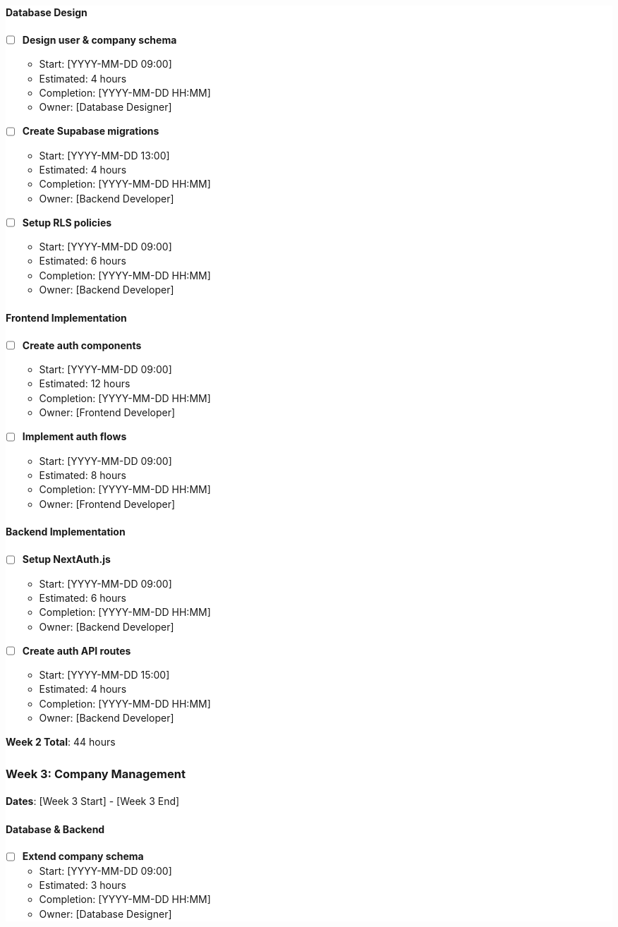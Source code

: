#### Database Design
- [ ] **Design user & company schema**
  - Start: [YYYY-MM-DD 09:00]
  - Estimated: 4 hours
  - Completion: [YYYY-MM-DD HH:MM]
  - Owner: [Database Designer]

- [ ] **Create Supabase migrations**
  - Start: [YYYY-MM-DD 13:00]
  - Estimated: 4 hours
  - Completion: [YYYY-MM-DD HH:MM]
  - Owner: [Backend Developer]

- [ ] **Setup RLS policies**
  - Start: [YYYY-MM-DD 09:00]
  - Estimated: 6 hours
  - Completion: [YYYY-MM-DD HH:MM]
  - Owner: [Backend Developer]

#### Frontend Implementation
- [ ] **Create auth components**
  - Start: [YYYY-MM-DD 09:00]
  - Estimated: 12 hours
  - Completion: [YYYY-MM-DD HH:MM]
  - Owner: [Frontend Developer]

- [ ] **Implement auth flows**
  - Start: [YYYY-MM-DD 09:00]
  - Estimated: 8 hours
  - Completion: [YYYY-MM-DD HH:MM]
  - Owner: [Frontend Developer]

#### Backend Implementation
- [ ] **Setup NextAuth.js**
  - Start: [YYYY-MM-DD 09:00]
  - Estimated: 6 hours
  - Completion: [YYYY-MM-DD HH:MM]
  - Owner: [Backend Developer]

- [ ] **Create auth API routes**
  - Start: [YYYY-MM-DD 15:00]
  - Estimated: 4 hours
  - Completion: [YYYY-MM-DD HH:MM]
  - Owner: [Backend Developer]

**Week 2 Total**: 44 hours

### Week 3: Company Management
**Dates**: [Week 3 Start] - [Week 3 End]

#### Database & Backend
- [ ] **Extend company schema**
  - Start: [YYYY-MM-DD 09:00]
  - Estimated: 3 hours
  - Completion: [YYYY-MM-DD HH:MM]
  - Owner: [Database Designer]
